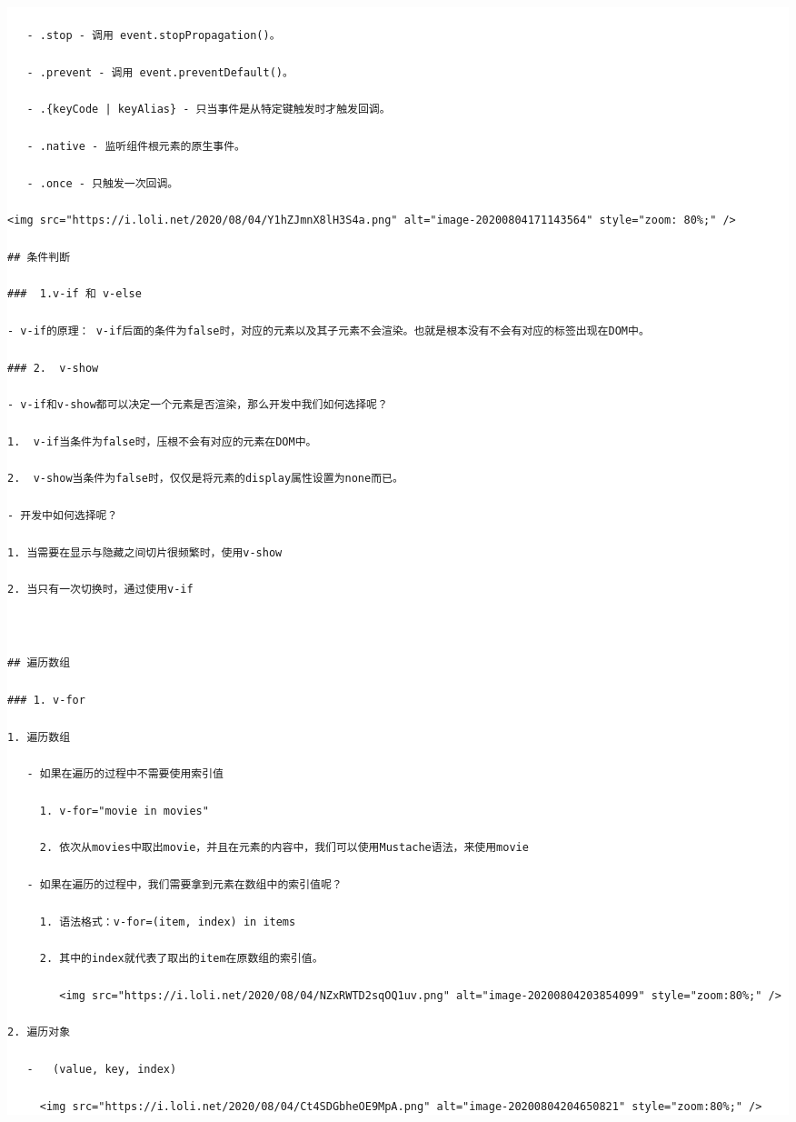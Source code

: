 ```

   - .stop - 调用 event.stopPropagation()。

   - .prevent - 调用 event.preventDefault()。

   - .{keyCode | keyAlias} - 只当事件是从特定键触发时才触发回调。

   - .native - 监听组件根元素的原生事件。

   - .once - 只触发一次回调。

<img src="https://i.loli.net/2020/08/04/Y1hZJmnX8lH3S4a.png" alt="image-20200804171143564" style="zoom: 80%;" />

## 条件判断

###  1.v-if 和 v-else

- v-if的原理： v-if后面的条件为false时，对应的元素以及其子元素不会渲染。也就是根本没有不会有对应的标签出现在DOM中。

### 2.  v-show

- v-if和v-show都可以决定一个元素是否渲染，那么开发中我们如何选择呢？

1.  v-if当条件为false时，压根不会有对应的元素在DOM中。

2.  v-show当条件为false时，仅仅是将元素的display属性设置为none而已。

- 开发中如何选择呢？

1. 当需要在显示与隐藏之间切片很频繁时，使用v-show

2. 当只有一次切换时，通过使用v-if

​		

## 遍历数组

### 1. v-for

1. 遍历数组

   - 如果在遍历的过程中不需要使用索引值

     1. v-for="movie in movies"

     2. 依次从movies中取出movie，并且在元素的内容中，我们可以使用Mustache语法，来使用movie

   - 如果在遍历的过程中，我们需要拿到元素在数组中的索引值呢？

     1. 语法格式：v-for=(item, index) in items

     2. 其中的index就代表了取出的item在原数组的索引值。

        <img src="https://i.loli.net/2020/08/04/NZxRWTD2sqOQ1uv.png" alt="image-20200804203854099" style="zoom:80%;" />

2. 遍历对象

   - ​	(value, key, index)

     <img src="https://i.loli.net/2020/08/04/Ct4SDGbheOE9MpA.png" alt="image-20200804204650821" style="zoom:80%;" />	
```